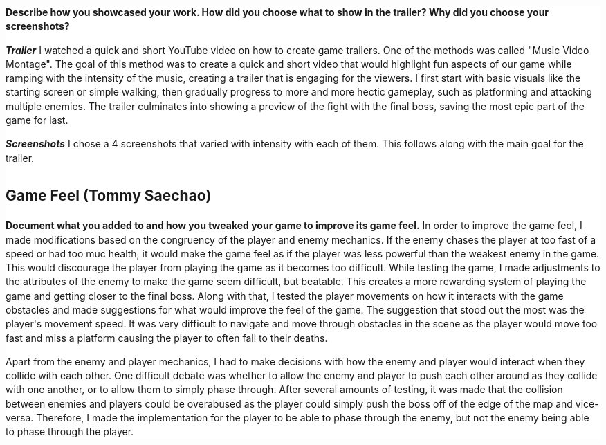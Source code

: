 **Describe how you showcased your work. How did you choose what to show in the trailer? Why did you choose your screenshots?**

***Trailer***
I watched a quick and short YouTube [video](https://www.youtube.com/watch?v=KRvEFwHXm8s) on how to create game trailers. One of the methods was called "Music Video Montage". The goal of this method was to create a quick and short video that would highlight fun aspects of our game while ramping with the intensity of the music, creating a trailer that is engaging for the viewers. I first start with basic visuals like the starting screen or simple walking, then gradually progress to more and more hectic gameplay, such as platforming and attacking multiple enemies. The trailer culminates into showing a preview of the fight with the final boss, saving the most epic part of the game for last. 

***Screenshots***
I chose a 4 screenshots that varied with intensity with each of them. This follows along with the main goal for the trailer.




## Game Feel (Tommy Saechao)

**Document what you added to and how you tweaked your game to improve its game feel.**
In order to improve the game feel, I made modifications based on the congruency of the player and enemy mechanics. If the enemy chases the player at too fast of a speed or had too muc health, it would make the game feel as if the player was less powerful than the weakest enemy in the game. This would discourage the player from playing the game as it becomes too difficult. While testing the game, I made adjustments to the attributes of the enemy to make the game seem difficult, but beatable. This creates a more rewarding system of playing the game and getting closer to the final boss. Along with that, I tested the player movements on how it interacts with the game obstacles and made suggestions for what would improve the feel of the game. The suggestion that stood out the most was the player's movement speed. It was very difficult to navigate and move through obstacles in the scene as the player would move too fast and miss a platform causing the player to often fall to their deaths. 


Apart from the enemy and player mechanics, I had to make decisions with how the enemy and player would interact when they collide with each other. One difficult debate was whether to allow the enemy and player to push each other around as they collide with one another, or to allow them to simply phase through. After several amounts of testing, it was made that the collision between enemies and players could be overabused as the player could simply push the boss off of the edge of the map and vice-versa. Therefore, I made the implementation for the player to be able to phase through the enemy, but not the enemy being able to phase through the player. 
